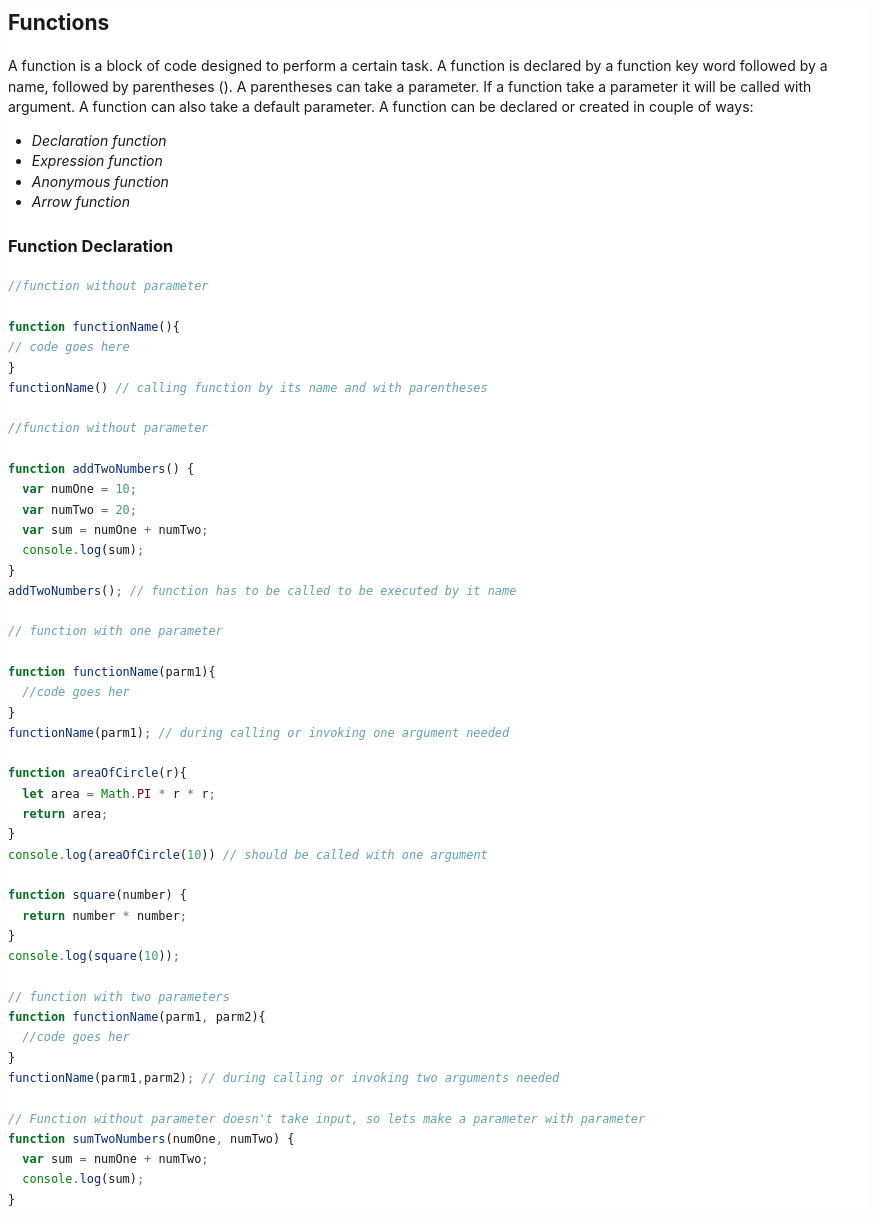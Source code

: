 ```js
```

## Functions

A function is a block of code designed to perform a certain task.
A function is declared by a function key word followed by a name, followed by parentheses (). A parentheses can take a parameter. If a function take a parameter it will be called with argument. A function can also take a default parameter.
A function can be declared or created in couple of ways:

- _Declaration function_
- _Expression function_
- _Anonymous function_
- _Arrow function_

### Function Declaration

```js
//function without parameter

function functionName(){
// code goes here
}
functionName() // calling function by its name and with parentheses

//function without parameter

function addTwoNumbers() {
  var numOne = 10;
  var numTwo = 20;
  var sum = numOne + numTwo;
  console.log(sum);
}
addTwoNumbers(); // function has to be called to be executed by it name

// function with one parameter

function functionName(parm1){
  //code goes her
}
functionName(parm1); // during calling or invoking one argument needed

function areaOfCircle(r){
  let area = Math.PI * r * r;
  return area;
}
console.log(areaOfCircle(10)) // should be called with one argument

function square(number) {
  return number * number;
}
console.log(square(10));

// function with two parameters
function functionName(parm1, parm2){
  //code goes her
}
functionName(parm1,parm2); // during calling or invoking two arguments needed

// Function without parameter doesn't take input, so lets make a parameter with parameter
function sumTwoNumbers(numOne, numTwo) {
  var sum = numOne + numTwo;
  console.log(sum);
}
```